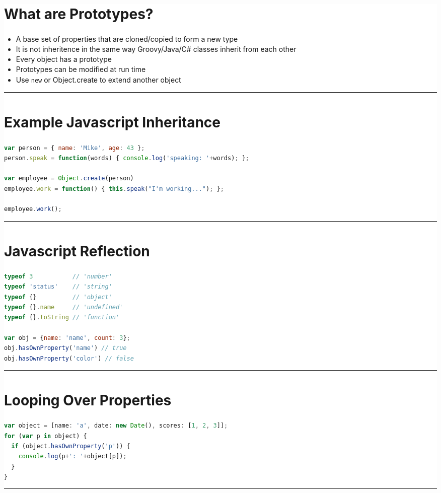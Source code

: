 
# What are Prototypes?
- A base set of properties that are cloned/copied to form a new type
- It is not inheritence in the same way Groovy/Java/C# classes inherit from each other
- Every object has a prototype
- Prototypes can be modified at run time
- Use `new` or Object.create to extend another object

---
# Example Javascript Inheritance

``` javascript
var person = { name: 'Mike', age: 43 };
person.speak = function(words) { console.log('speaking: '+words); };

var employee = Object.create(person)
employee.work = function() { this.speak("I'm working..."); };

employee.work();
```

---
# Javascript Reflection

``` javascript
typeof 3           // 'number'
typeof 'status'    // 'string'
typeof {}          // 'object'
typeof {}.name     // 'undefined'
typeof {}.toString // 'function'

var obj = {name: 'name', count: 3};
obj.hasOwnProperty('name') // true
obj.hasOwnProperty('color') // false
```

---
# Looping Over Properties

``` javascript
var object = [name: 'a', date: new Date(), scores: [1, 2, 3]];
for (var p in object) {
  if (object.hasOwnProperty('p')) {
    console.log(p+': '+object[p]);
  }
}
```

---
